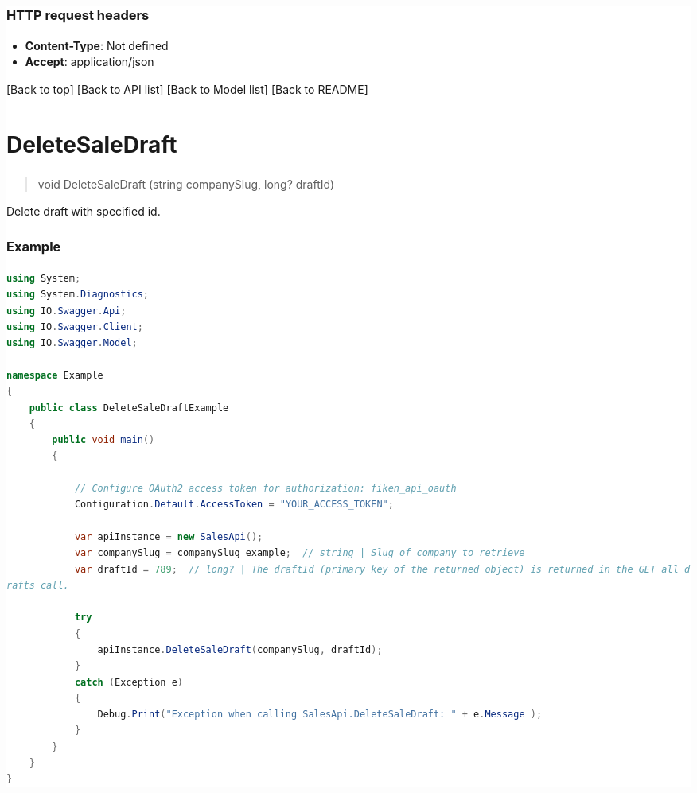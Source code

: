 ### HTTP request headers

- **Content-Type**: Not defined
- **Accept**: application/json

[[Back to top]](#) [[Back to API list]](../README.md#documentation-for-api-endpoints) [[Back to Model list]](../README.md#documentation-for-models) [[Back to README]](../README.md)

<a name="deletesaledraft"></a>

# **DeleteSaleDraft**

> void DeleteSaleDraft (string companySlug, long? draftId)



Delete draft with specified id.

### Example

```csharp
using System;
using System.Diagnostics;
using IO.Swagger.Api;
using IO.Swagger.Client;
using IO.Swagger.Model;

namespace Example
{
    public class DeleteSaleDraftExample
    {
        public void main()
        {

            // Configure OAuth2 access token for authorization: fiken_api_oauth
            Configuration.Default.AccessToken = "YOUR_ACCESS_TOKEN";

            var apiInstance = new SalesApi();
            var companySlug = companySlug_example;  // string | Slug of company to retrieve
            var draftId = 789;  // long? | The draftId (primary key of the returned object) is returned in the GET all drafts call.

            try
            {
                apiInstance.DeleteSaleDraft(companySlug, draftId);
            }
            catch (Exception e)
            {
                Debug.Print("Exception when calling SalesApi.DeleteSaleDraft: " + e.Message );
            }
        }
    }
}
```
